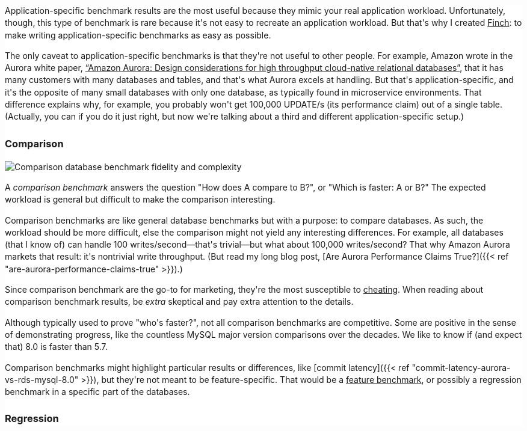 Application-specific benchmark results are the most useful because they mimic your real application workload.
Unfortunately, though, this type of benchmark is rare because it's not easy to recreate an application workload.
But that's why I created [Finch](https://github.com/square/finch): to make writing application-specific benchmarks as easy as possible.

The only caveat to application-specific benchmarks is that they're not useful to other people.
For example, Amazon wrote in the Aurora white paper, [“Amazon Aurora: Design considerations for high throughput cloud-native relational databases”](https://www.amazon.science/publications/amazon-aurora-design-considerations-for-high-throughput-cloud-native-relational-databases), that it has many customers with many databases and tables, and that's what Aurora excels at handling.
But that's application-specific, and it's the opposite of many small databases with only one database, as typically found in microservice environments.
That difference explains why, for example, you probably won't get 100,000 UPDATE/s (its performance claim) out of a single table.
(Actually, you can if you do it just right, but now we're talking about a third and different application-specific setup.)

### Comparison

![Comparison database benchmark fidelity and complexity](/img/bench_comparison.svg)

A _comparison benchmark_ answers the question "How does A compare to B?", or "Which is faster: A or B?"
The expected workload is general but difficult to make the comparison interesting.

Comparison benchmarks are like general database benchmarks but with a purpose: to compare databases.
As such, the workload should be more difficult, else the comparison might not yield any interesting differences.
For example, all databases (that I know of) can handle 100 writes/second&mdash;that's trivial&mdash;but what about 100,000 writes/second?
That why Amazon Aurora markets that result: it's nontrivial write throughput.
(But read my long blog post, [Are Aurora Performance Claims True?]({{< ref "are-aurora-performance-claims-true" >}}).)

Since comparison benchmark are the go-to for marketing, they're the most susceptible to [cheating](#cheats).
When reading about comparison benchmark results, be _extra_ skeptical and pay extra attention to the details.

Although typically used to prove "who's faster?", not all comparison benchmarks are competitive.
Some are positive in the sense of demonstrating progress, like the countless MySQL major version comparisons over the decades.
We like to know if (and expect that) 8.0 is faster than 5.7.

Comparison benchmarks might highlight particular results or differences, like [commit latency]({{< ref "commit-latency-aurora-vs-rds-mysql-8.0" >}}), but they're not meant to be feature-specific.
That would be a [feature benchmark](#feature), or possibly a regression benchmark in a specific part of the databases.

### Regression
